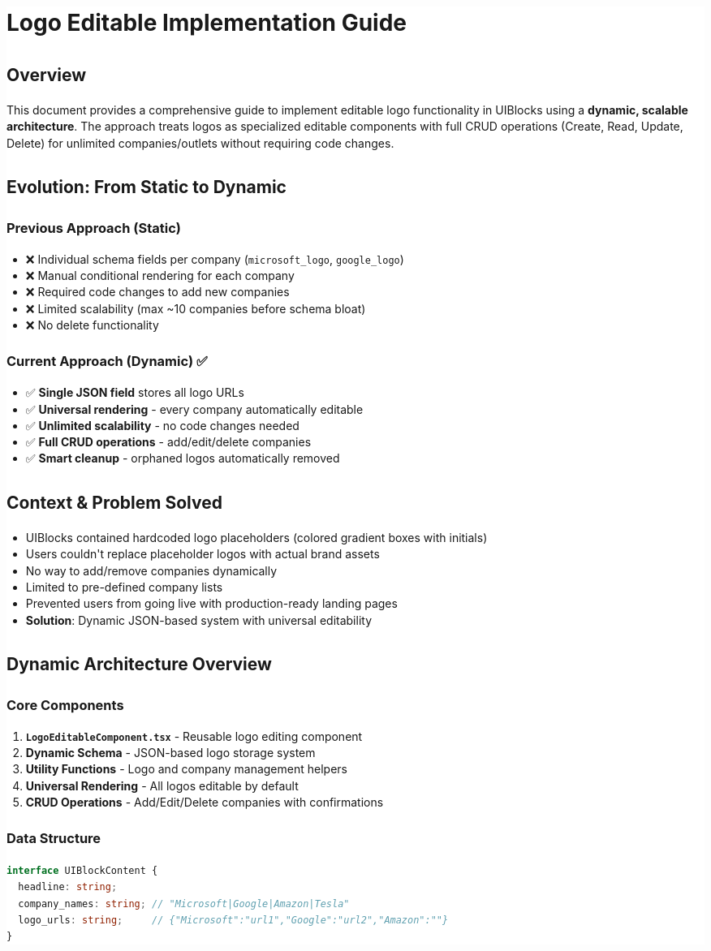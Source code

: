 # Logo Editable Implementation Guide

## Overview
This document provides a comprehensive guide to implement editable logo functionality in UIBlocks using a **dynamic, scalable architecture**. The approach treats logos as specialized editable components with full CRUD operations (Create, Read, Update, Delete) for unlimited companies/outlets without requiring code changes.

## Evolution: From Static to Dynamic

### Previous Approach (Static)
- ❌ Individual schema fields per company (`microsoft_logo`, `google_logo`)
- ❌ Manual conditional rendering for each company
- ❌ Required code changes to add new companies
- ❌ Limited scalability (max ~10 companies before schema bloat)
- ❌ No delete functionality

### Current Approach (Dynamic) ✅
- ✅ **Single JSON field** stores all logo URLs
- ✅ **Universal rendering** - every company automatically editable
- ✅ **Unlimited scalability** - no code changes needed
- ✅ **Full CRUD operations** - add/edit/delete companies
- ✅ **Smart cleanup** - orphaned logos automatically removed

## Context & Problem Solved
- UIBlocks contained hardcoded logo placeholders (colored gradient boxes with initials)
- Users couldn't replace placeholder logos with actual brand assets
- No way to add/remove companies dynamically
- Limited to pre-defined company lists
- Prevented users from going live with production-ready landing pages
- **Solution**: Dynamic JSON-based system with universal editability

## Dynamic Architecture Overview

### Core Components
1. **`LogoEditableComponent.tsx`** - Reusable logo editing component
2. **Dynamic Schema** - JSON-based logo storage system
3. **Utility Functions** - Logo and company management helpers
4. **Universal Rendering** - All logos editable by default
5. **CRUD Operations** - Add/Edit/Delete companies with confirmations

### Data Structure
```typescript
interface UIBlockContent {
  headline: string;
  company_names: string; // "Microsoft|Google|Amazon|Tesla"
  logo_urls: string;     // {"Microsoft":"url1","Google":"url2","Amazon":""}
}
```
